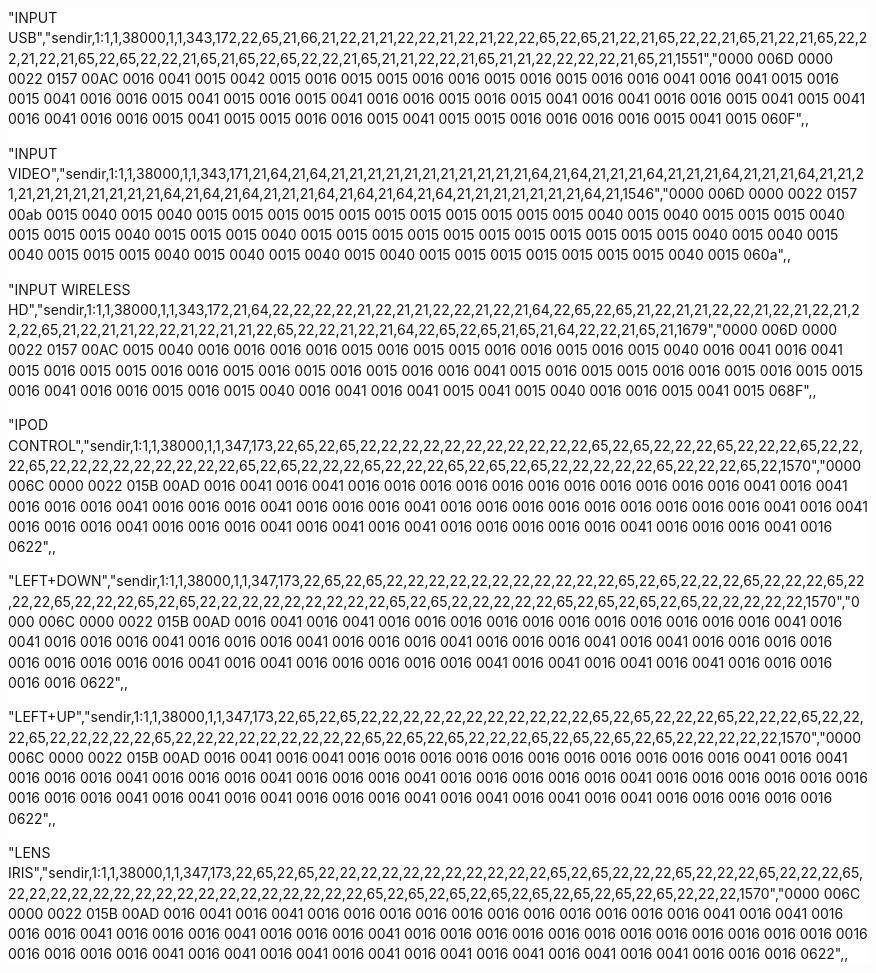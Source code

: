 "INPUT USB","sendir,1:1,1,38000,1,1,343,172,22,65,21,66,21,22,21,21,22,22,21,22,21,22,22,65,22,65,21,22,21,65,22,22,21,65,21,22,21,65,22,22,21,22,21,65,22,65,22,22,21,65,21,65,22,65,22,22,21,65,21,21,22,22,21,65,21,21,22,22,22,22,21,65,21,1551","0000 006D 0000 0022 0157 00AC 0016 0041 0015 0042 0015 0016 0015 0015 0016 0016 0015 0016 0015 0016 0016 0041 0016 0041 0015 0016 0015 0041 0016 0016 0015 0041 0015 0016 0015 0041 0016 0016 0015 0016 0015 0041 0016 0041 0016 0016 0015 0041 0015 0041 0016 0041 0016 0016 0015 0041 0015 0015 0016 0016 0015 0041 0015 0015 0016 0016 0016 0016 0015 0041 0015 060F",,

"INPUT VIDEO","sendir,1:1,1,38000,1,1,343,171,21,64,21,64,21,21,21,21,21,21,21,21,21,21,21,64,21,64,21,21,21,64,21,21,21,64,21,21,21,64,21,21,21,21,21,21,21,21,21,21,21,64,21,64,21,64,21,21,21,64,21,64,21,64,21,64,21,21,21,21,21,21,21,64,21,1546","0000 006D 0000 0022 0157 00ab 0015 0040 0015 0040 0015 0015 0015 0015 0015 0015 0015 0015 0015 0015 0015 0040 0015 0040 0015 0015 0015 0040 0015 0015 0015 0040 0015 0015 0015 0040 0015 0015 0015 0015 0015 0015 0015 0015 0015 0015 0015 0040 0015 0040 0015 0040 0015 0015 0015 0040 0015 0040 0015 0040 0015 0040 0015 0015 0015 0015 0015 0015 0015 0040 0015 060a",,

"INPUT WIRELESS HD","sendir,1:1,1,38000,1,1,343,172,21,64,22,22,22,22,21,22,21,21,22,22,21,22,21,64,22,65,22,65,21,22,21,21,22,22,21,22,21,22,21,22,22,65,21,22,21,21,22,22,21,22,21,21,22,65,22,22,21,22,21,64,22,65,22,65,21,65,21,64,22,22,21,65,21,1679","0000 006D 0000 0022 0157 00AC 0015 0040 0016 0016 0016 0016 0015 0016 0015 0015 0016 0016 0015 0016 0015 0040 0016 0041 0016 0041 0015 0016 0015 0015 0016 0016 0015 0016 0015 0016 0015 0016 0016 0041 0015 0016 0015 0015 0016 0016 0015 0016 0015 0015 0016 0041 0016 0016 0015 0016 0015 0040 0016 0041 0016 0041 0015 0041 0015 0040 0016 0016 0015 0041 0015 068F",,

"IPOD CONTROL","sendir,1:1,1,38000,1,1,347,173,22,65,22,65,22,22,22,22,22,22,22,22,22,22,22,65,22,65,22,22,22,65,22,22,22,65,22,22,22,65,22,22,22,22,22,22,22,22,22,65,22,65,22,22,22,65,22,22,22,65,22,65,22,65,22,22,22,22,22,65,22,22,22,65,22,1570","0000 006C 0000 0022 015B 00AD 0016 0041 0016 0041 0016 0016 0016 0016 0016 0016 0016 0016 0016 0016 0016 0041 0016 0041 0016 0016 0016 0041 0016 0016 0016 0041 0016 0016 0016 0041 0016 0016 0016 0016 0016 0016 0016 0016 0016 0041 0016 0041 0016 0016 0016 0041 0016 0016 0016 0041 0016 0041 0016 0041 0016 0016 0016 0016 0016 0041 0016 0016 0016 0041 0016 0622",,

"LEFT+DOWN","sendir,1:1,1,38000,1,1,347,173,22,65,22,65,22,22,22,22,22,22,22,22,22,22,22,65,22,65,22,22,22,65,22,22,22,65,22,22,22,65,22,22,22,65,22,65,22,22,22,22,22,22,22,22,22,65,22,65,22,22,22,22,22,65,22,65,22,65,22,65,22,22,22,22,22,1570","0000 006C 0000 0022 015B 00AD 0016 0041 0016 0041 0016 0016 0016 0016 0016 0016 0016 0016 0016 0016 0016 0041 0016 0041 0016 0016 0016 0041 0016 0016 0016 0041 0016 0016 0016 0041 0016 0016 0016 0041 0016 0041 0016 0016 0016 0016 0016 0016 0016 0016 0016 0041 0016 0041 0016 0016 0016 0016 0016 0041 0016 0041 0016 0041 0016 0041 0016 0016 0016 0016 0016 0622",,

"LEFT+UP","sendir,1:1,1,38000,1,1,347,173,22,65,22,65,22,22,22,22,22,22,22,22,22,22,22,65,22,65,22,22,22,65,22,22,22,65,22,22,22,65,22,22,22,22,22,65,22,22,22,22,22,22,22,22,22,65,22,65,22,65,22,22,22,65,22,65,22,65,22,65,22,22,22,22,22,1570","0000 006C 0000 0022 015B 00AD 0016 0041 0016 0041 0016 0016 0016 0016 0016 0016 0016 0016 0016 0016 0016 0041 0016 0041 0016 0016 0016 0041 0016 0016 0016 0041 0016 0016 0016 0041 0016 0016 0016 0016 0016 0041 0016 0016 0016 0016 0016 0016 0016 0016 0016 0041 0016 0041 0016 0041 0016 0016 0016 0041 0016 0041 0016 0041 0016 0041 0016 0016 0016 0016 0016 0622",,

"LENS IRIS","sendir,1:1,1,38000,1,1,347,173,22,65,22,65,22,22,22,22,22,22,22,22,22,22,22,65,22,65,22,22,22,65,22,22,22,65,22,22,22,65,22,22,22,22,22,22,22,22,22,22,22,22,22,22,22,22,22,65,22,65,22,65,22,65,22,65,22,65,22,65,22,65,22,22,22,1570","0000 006C 0000 0022 015B 00AD 0016 0041 0016 0041 0016 0016 0016 0016 0016 0016 0016 0016 0016 0016 0016 0041 0016 0041 0016 0016 0016 0041 0016 0016 0016 0041 0016 0016 0016 0041 0016 0016 0016 0016 0016 0016 0016 0016 0016 0016 0016 0016 0016 0016 0016 0016 0016 0041 0016 0041 0016 0041 0016 0041 0016 0041 0016 0041 0016 0041 0016 0041 0016 0016 0016 0622",,
